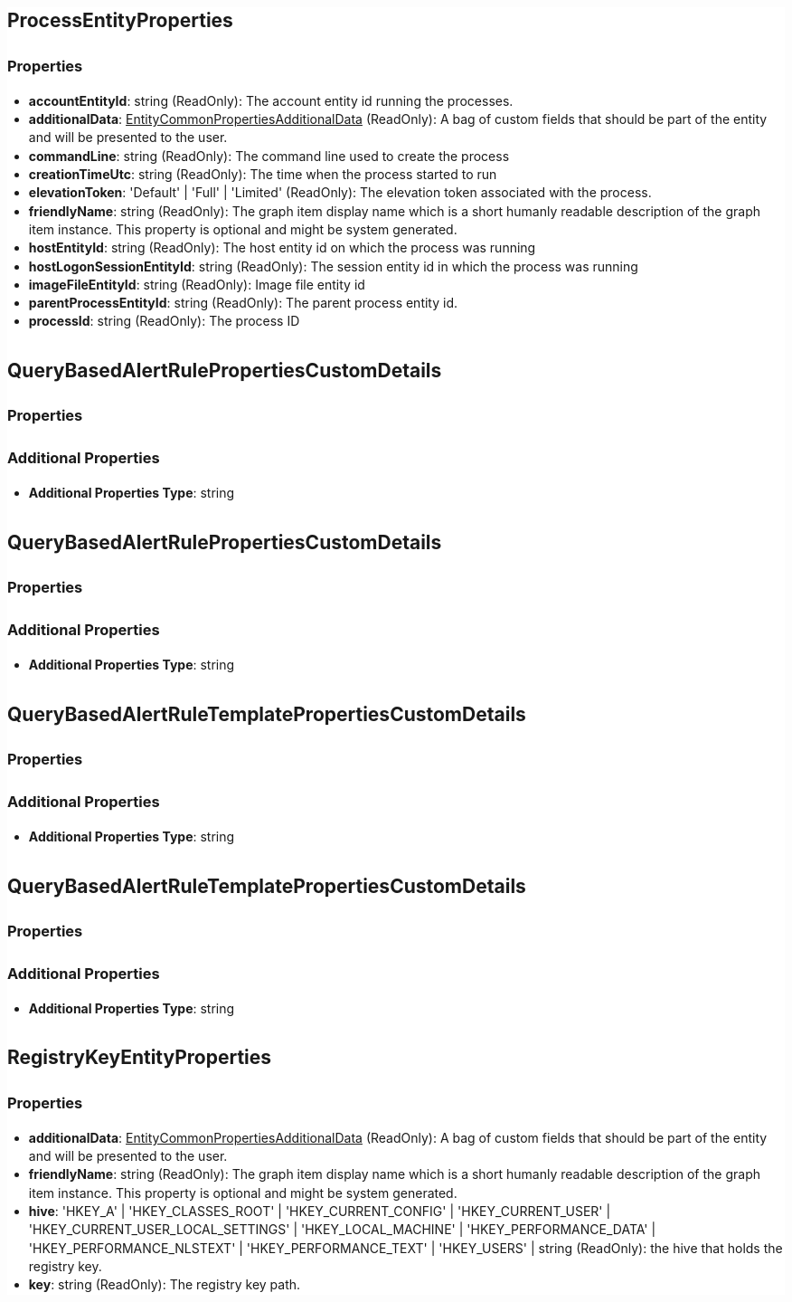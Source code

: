 ## ProcessEntityProperties
### Properties
* **accountEntityId**: string (ReadOnly): The account entity id running the processes.
* **additionalData**: [EntityCommonPropertiesAdditionalData](#entitycommonpropertiesadditionaldata) (ReadOnly): A bag of custom fields that should be part of the entity and will be presented to the user.
* **commandLine**: string (ReadOnly): The command line used to create the process
* **creationTimeUtc**: string (ReadOnly): The time when the process started to run
* **elevationToken**: 'Default' | 'Full' | 'Limited' (ReadOnly): The elevation token associated with the process.
* **friendlyName**: string (ReadOnly): The graph item display name which is a short humanly readable description of the graph item instance. This property is optional and might be system generated.
* **hostEntityId**: string (ReadOnly): The host entity id on which the process was running
* **hostLogonSessionEntityId**: string (ReadOnly): The session entity id in which the process was running
* **imageFileEntityId**: string (ReadOnly): Image file entity id
* **parentProcessEntityId**: string (ReadOnly): The parent process entity id.
* **processId**: string (ReadOnly): The process ID

## QueryBasedAlertRulePropertiesCustomDetails
### Properties
### Additional Properties
* **Additional Properties Type**: string

## QueryBasedAlertRulePropertiesCustomDetails
### Properties
### Additional Properties
* **Additional Properties Type**: string

## QueryBasedAlertRuleTemplatePropertiesCustomDetails
### Properties
### Additional Properties
* **Additional Properties Type**: string

## QueryBasedAlertRuleTemplatePropertiesCustomDetails
### Properties
### Additional Properties
* **Additional Properties Type**: string

## RegistryKeyEntityProperties
### Properties
* **additionalData**: [EntityCommonPropertiesAdditionalData](#entitycommonpropertiesadditionaldata) (ReadOnly): A bag of custom fields that should be part of the entity and will be presented to the user.
* **friendlyName**: string (ReadOnly): The graph item display name which is a short humanly readable description of the graph item instance. This property is optional and might be system generated.
* **hive**: 'HKEY_A' | 'HKEY_CLASSES_ROOT' | 'HKEY_CURRENT_CONFIG' | 'HKEY_CURRENT_USER' | 'HKEY_CURRENT_USER_LOCAL_SETTINGS' | 'HKEY_LOCAL_MACHINE' | 'HKEY_PERFORMANCE_DATA' | 'HKEY_PERFORMANCE_NLSTEXT' | 'HKEY_PERFORMANCE_TEXT' | 'HKEY_USERS' | string (ReadOnly): the hive that holds the registry key.
* **key**: string (ReadOnly): The registry key path.

